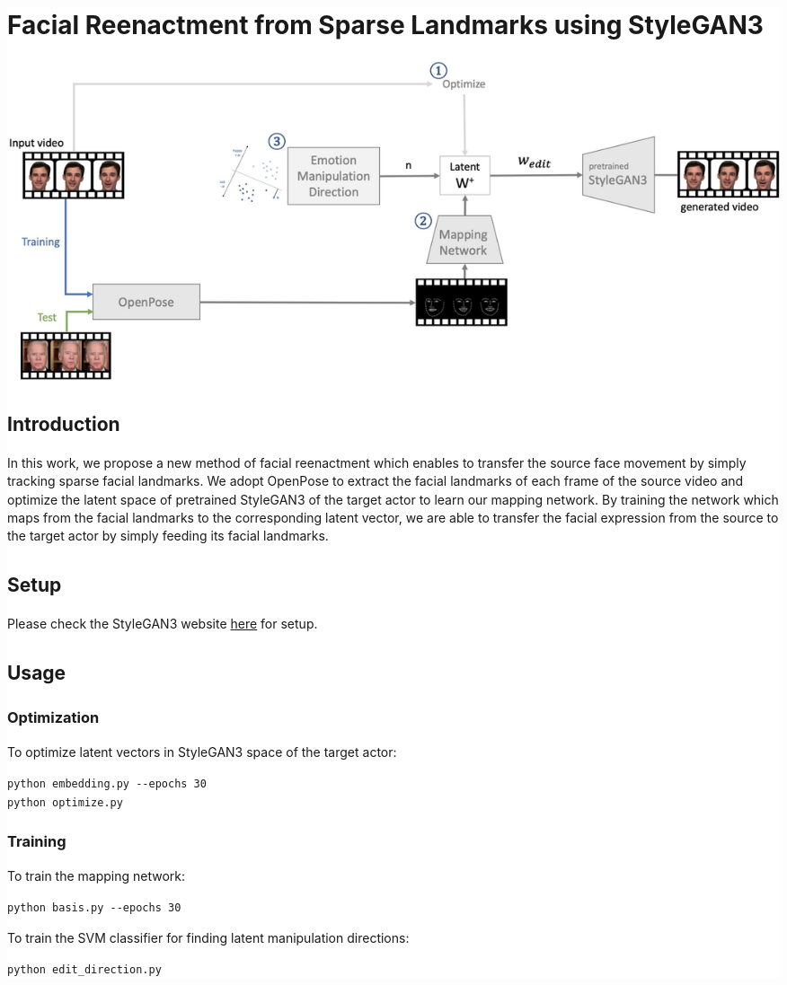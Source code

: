 # Facial Reenactment from Sparse Landmarks using StyleGAN3

<p align="center"><img src="docs/image0.jpg" width="100%"/></p>

## Introduction
In this work, we propose a new method of facial reenactment which enables to transfer the source 
face movement by simply tracking sparse facial landmarks.  We adopt OpenPose to extract the facial 
landmarks of each frame of the source video and optimize the latent space of pretrained StyleGAN3 of the target actor
to learn our mapping network. By training the network which maps from the facial landmarks to the corresponding 
latent vector, we are able to transfer the facial expression from the source to the target actor by 
simply feeding its facial landmarks.

## Setup
Please check the StyleGAN3 website [here](https://github.com/NVlabs/stylegan3) for setup.

## Usage
### Optimization
To optimize latent vectors in StyleGAN3 space of the target actor:
```shell
python embedding.py --epochs 30
python optimize.py
```

### Training
To train the mapping network:
```shell
python basis.py --epochs 30
```
To train the SVM classifier for finding latent manipulation directions:
```shell
python edit_direction.py
```
